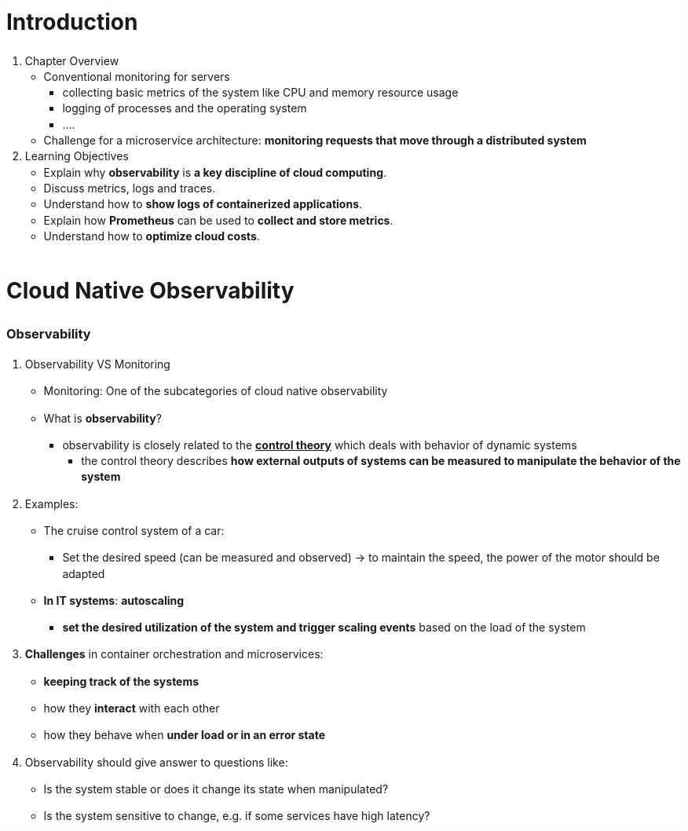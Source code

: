 # Introduction

1. Chapter Overview
   + Conventional monitoring for servers
     + collecting basic metrics of the system like CPU and memory resource usage
     + logging of processes and the operating system
     + ....
   + Challenge for a microservice architecture: **monitoring requests that move through a distributed system**
2. Learning Objectives
   + Explain why **observability** is **a key discipline of cloud computing**.
   + Discuss metrics, logs and traces.
   + Understand how to **show logs of containerized applications**.
   + Explain how **Prometheus** can be used to **collect and store metrics**.
   + Understand how to **optimize cloud costs**.



# Cloud Native Observability

### Observability

1. Observability VS Monitoring

   + Monitoring: One of the subcategories of cloud native observability

   + What is **observability**?
     + observability is closely related to the **[control theory](https://en.wikipedia.org/wiki/Control_theory)** which deals with behavior of dynamic systems
       + the control theory describes **how external outputs of systems can be measured to manipulate the behavior of the system**

2. Examples:

   + The cruise control system of a car:
     + Set the desired speed (can be measured and observed) -> to maintain the speed, the power of the motor should be adapted

   + **In IT systems**: **autoscaling**
     + **set the desired utilization of the system and trigger scaling events** based on the load of the system

3. **Challenges** in container orchestration and microservices:

   + **keeping track of the systems**

   + how they **interact** with each other

   + how they behave when **under load or in an error state**

4. Observability should give answer to questions like:

   + Is the system stable or does it change its state when manipulated?

   + Is the system sensitive to change, e.g. if some services have high latency?
